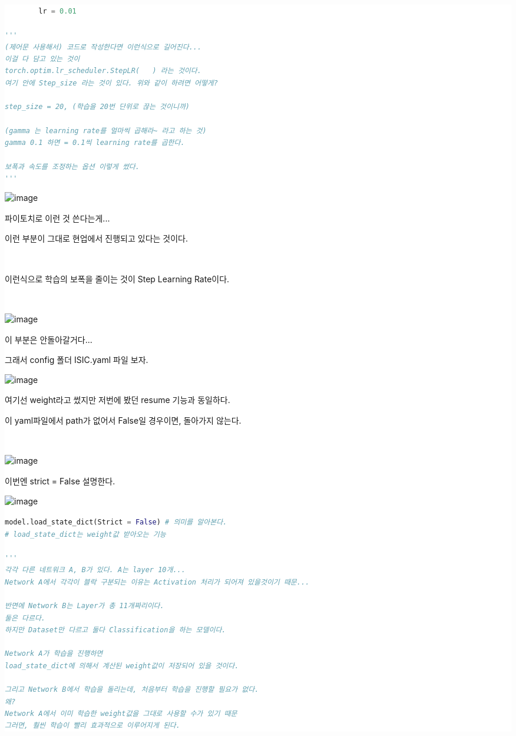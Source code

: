 ```python
        lr = 0.01

'''        
(제어문 사용해서) 코드로 작성한다면 이런식으로 길어진다...
이걸 다 담고 있는 것이 
torch.optim.lr_scheduler.StepLR(   ) 라는 것이다.
여기 안에 Step_size 라는 것이 있다. 위와 같이 하려면 어떻게?

step_size = 20, (학습을 20번 단위로 끊는 것이니까)

(gamma 는 learning rate를 얼마씩 곱해라~ 라고 하는 것)
gamma 0.1 하면 = 0.1씩 learning rate를 곱한다.

보폭과 속도를 조정하는 옵션 이렇게 썼다.
'''
```

![image](https://user-images.githubusercontent.com/78403443/121848984-c525b980-cd25-11eb-9b68-1a71f68cc538.png)

파이토치로 이런 것 쓴다는게... 

이런 부분이 그대로 현업에서 진행되고 있다는 것이다.

<br/>

이런식으로 학습의 보폭을 줄이는 것이 Step Learning Rate이다.

<br/>

![image](https://user-images.githubusercontent.com/78403443/121849047-d373d580-cd25-11eb-979a-5e07f64807f0.png)

이 부분은 안돌아갈거다... 

그래서 config 폴더 ISIC.yaml 파일 보자.

![image](https://user-images.githubusercontent.com/78403443/121849107-e9819600-cd25-11eb-89d2-dc2b6d5ce774.png)

여기선 weight라고 썼지만 저번에 봤던 resume 기능과 동일하다. 

이 yaml파일에서 path가 없어서 False일 경우이면, 돌아가지 않는다.

<br/>

![image](https://user-images.githubusercontent.com/78403443/121849153-f56d5800-cd25-11eb-87cd-475f699675fd.png)

이번엔 strict = False 설명한다.

![image](https://user-images.githubusercontent.com/78403443/121849188-fef6c000-cd25-11eb-8d1b-96a105c464af.png)

```python
model.load_state_dict(Strict = False) # 의미를 알아본다. 
# load_state_dict는 weight값 받아오는 기능

'''
각각 다른 네트워크 A, B가 있다. A는 layer 10개...
Network A에서 각각이 블락 구분되는 이유는 Activation 처리가 되어져 있을것이기 때문...

반면에 Network B는 Layer가 총 11개짜리이다.
둘은 다르다. 
하지만 Dataset만 다르고 둘다 Classification을 하는 모델이다.

Network A가 학습을 진행하면 
load_state_dict에 의해서 계산된 weight값이 저장되어 있을 것이다. 

그리고 Network B에서 학습을 돌리는데, 처음부터 학습을 진행할 필요가 없다.
왜?
Network A에서 이미 학습한 weight값을 그대로 사용할 수가 있기 때문
그러면, 훨씬 학습이 빨리 효과적으로 이루어지게 된다.
```